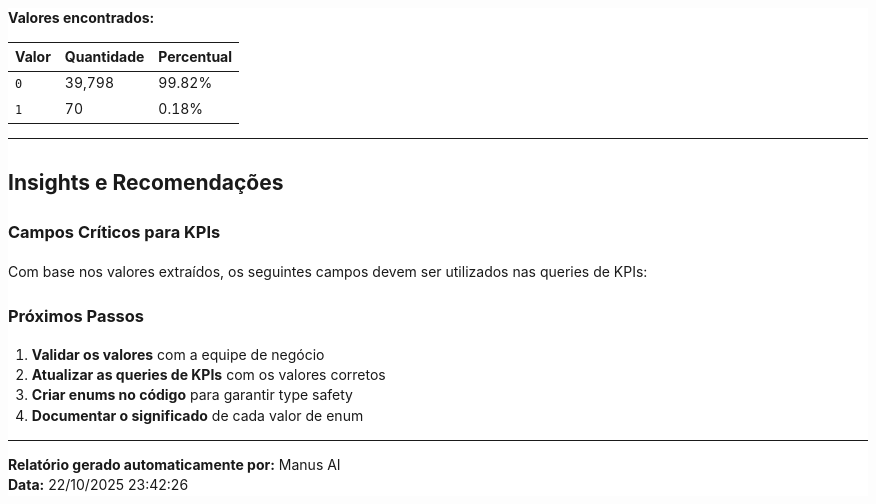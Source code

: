 **Valores encontrados:**

| Valor | Quantidade | Percentual |
|-------|------------|------------|
| `0` | 39,798 | 99.82% |
| `1` | 70 | 0.18% |

---

## Insights e Recomendações

### Campos Críticos para KPIs

Com base nos valores extraídos, os seguintes campos devem ser utilizados nas queries de KPIs:


### Próximos Passos

1. **Validar os valores** com a equipe de negócio
2. **Atualizar as queries de KPIs** com os valores corretos
3. **Criar enums no código** para garantir type safety
4. **Documentar o significado** de cada valor de enum

---

**Relatório gerado automaticamente por:** Manus AI  
**Data:** 22/10/2025 23:42:26
